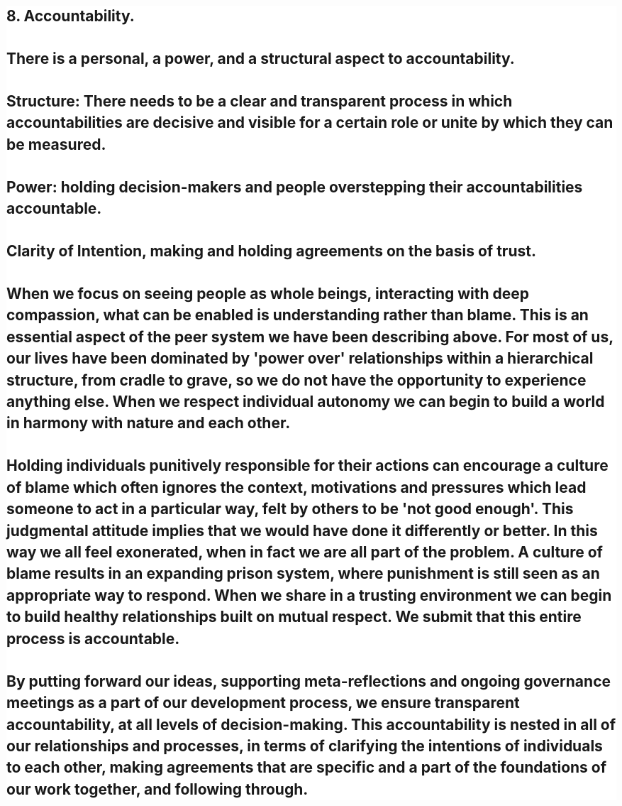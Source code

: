 ## 8. Accountability.


## There is a personal, a power, and a structural aspect to accountability.


## Structure: There needs to be a clear and transparent process in which accountabilities are decisive and visible for a certain role or unite by which they can be measured.


## Power: holding decision-makers and people overstepping their accountabilities accountable.


## Clarity of Intention, making and holding agreements on the basis of trust.


## When we focus on seeing people as whole beings, interacting with deep compassion, what can be enabled is understanding rather than blame. This is an essential aspect of the peer system we have been describing above. For most of us, our lives have been dominated by 'power over' relationships within a hierarchical structure, from cradle to grave, so we do not have the opportunity to experience anything else. When we respect individual autonomy we can begin to build a world in harmony with nature and each other.


## Holding individuals punitively responsible for their actions can encourage a culture of blame which often ignores the context, motivations and pressures which lead someone to act in a particular way, felt by others to be 'not good enough'. This judgmental attitude implies that we would have done it differently or better. In this way we all feel exonerated, when in fact we are all part of the problem. A culture of blame results in an expanding prison system, where punishment is still seen as an appropriate way to respond. When we share in a trusting environment we can begin to build healthy relationships built on mutual respect. We submit that this entire process is accountable.


## By putting forward our ideas, supporting meta-reflections and ongoing governance meetings as a part of our development process, we ensure transparent accountability, at all levels of decision-making. This accountability is nested in all of our relationships and processes, in terms of clarifying the intentions of individuals to each other, making agreements that are specific and a part of the foundations of our work together, and following through.
